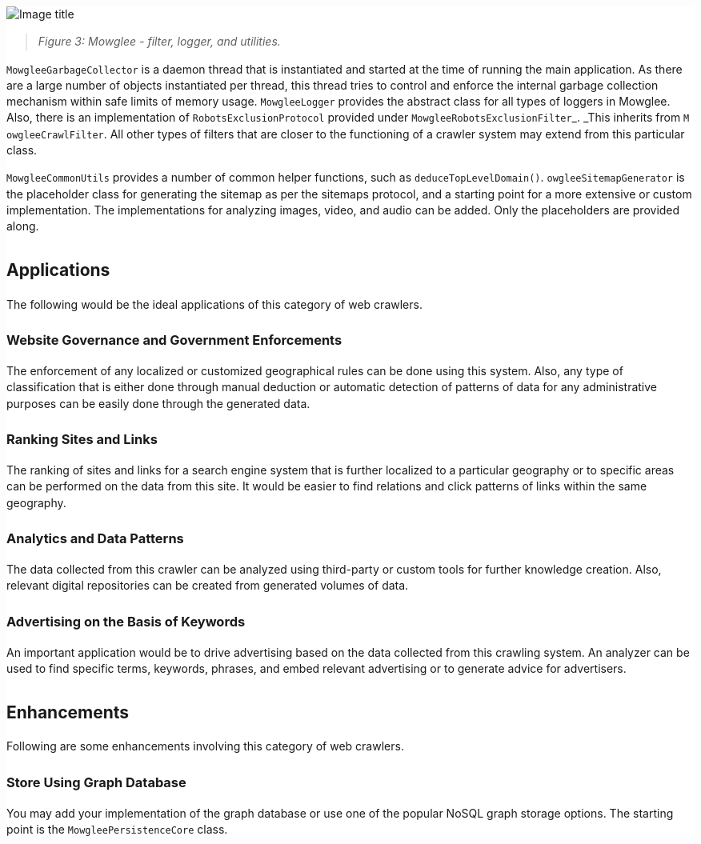 ![Image title](https://dzone.com/storage/temp/4926876-3.png)

> _Figure 3: Mowglee - filter, logger, and utilities._

`MowgleeGarbageCollector` is a daemon thread that is instantiated and started at the time of running the main application. As there are a large number of objects instantiated per thread, this thread tries to control and enforce the internal garbage collection mechanism within safe limits of memory usage. `MowgleeLogger` provides the abstract class for all types of loggers in Mowglee. Also, there is an implementation of `RobotsExclusionProtocol` provided under `MowgleeRobotsExclusionFilter`_. _This inherits from `MowgleeCrawlFilter`. All other types of filters that are closer to the functioning of a crawler system may extend from this particular class.

`MowgleeCommonUtils` provides a number of common helper functions, such as `deduceTopLevelDomain()`. `owgleeSitemapGenerator` is the placeholder class for generating the sitemap as per the sitemaps protocol, and a starting point for a more extensive or custom implementation. The implementations for analyzing images, video, and audio can be added. Only the placeholders are provided along.

## Applications

The following would be the ideal applications of this category of web crawlers.

### Website Governance and Government Enforcements

The enforcement of any localized or customized geographical rules can be done using this system. Also, any type of classification that is either done through manual deduction or automatic detection of patterns of data for any administrative purposes can be easily done through the generated data.

### Ranking Sites and Links

The ranking of sites and links for a search engine system that is further localized to a particular geography or to specific areas can be performed on the data from this site. It would be easier to find relations and click patterns of links within the same geography.

### Analytics and Data Patterns

The data collected from this crawler can be analyzed using third-party or custom tools for further knowledge creation. Also, relevant digital repositories can be created from generated volumes of data.

### Advertising on the Basis of Keywords

An important application would be to drive advertising based on the data collected from this crawling system. An analyzer can be used to find specific terms, keywords, phrases, and embed relevant advertising or to generate advice for advertisers.

## Enhancements

Following are some enhancements involving this category of web crawlers.

### Store Using Graph Database

You may add your implementation of the graph database or use one of the popular NoSQL graph storage options. The starting point is the `MowgleePersistenceCore` class.
